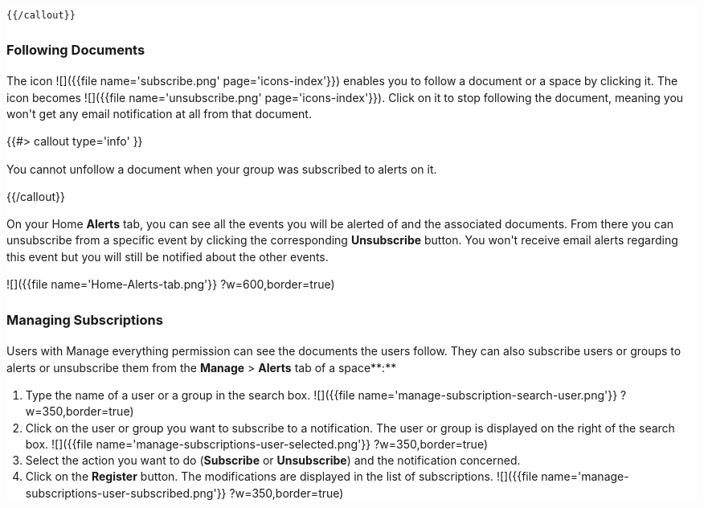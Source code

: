     {{/callout}}

### Following Documents

The icon ![]({{file name='subscribe.png' page='icons-index'}}) enables you to follow a document or a space by clicking it. The icon becomes ![]({{file name='unsubscribe.png' page='icons-index'}}). Click on it to stop following the document, meaning you won't get any email notification at all from that document.

{{#> callout type='info' }}

You cannot unfollow a document when your group was subscribed to alerts on it.

{{/callout}}

On your Home **Alerts** tab, you can see all the events you will be alerted of and the associated documents. From there you can unsubscribe from a specific event by clicking the corresponding **Unsubscribe** button. You won't receive email alerts regarding this event but you will still be notified about the other events.

![]({{file name='Home-Alerts-tab.png'}} ?w=600,border=true)

### Managing Subscriptions

Users with Manage everything permission can see the documents the users follow. They can also subscribe users or groups to alerts or unsubscribe them from the **Manage** > **Alerts** tab of a space**:**

1.  Type the name of a user or a group in the search box.
    ![]({{file name='manage-subscription-search-user.png'}} ?w=350,border=true)
2.  Click on the user or group you want to subscribe to a notification.
    The user or group is displayed on the right of the search box.
    ![]({{file name='manage-subscriptions-user-selected.png'}} ?w=350,border=true)
3.  Select the action you want to do (**Subscribe** or **Unsubscribe**) and the notification concerned.
4.  Click on the **Register** button.
    The modifications are displayed in the list of subscriptions.
    ![]({{file name='manage-subscriptions-user-subscribed.png'}} ?w=350,border=true)

